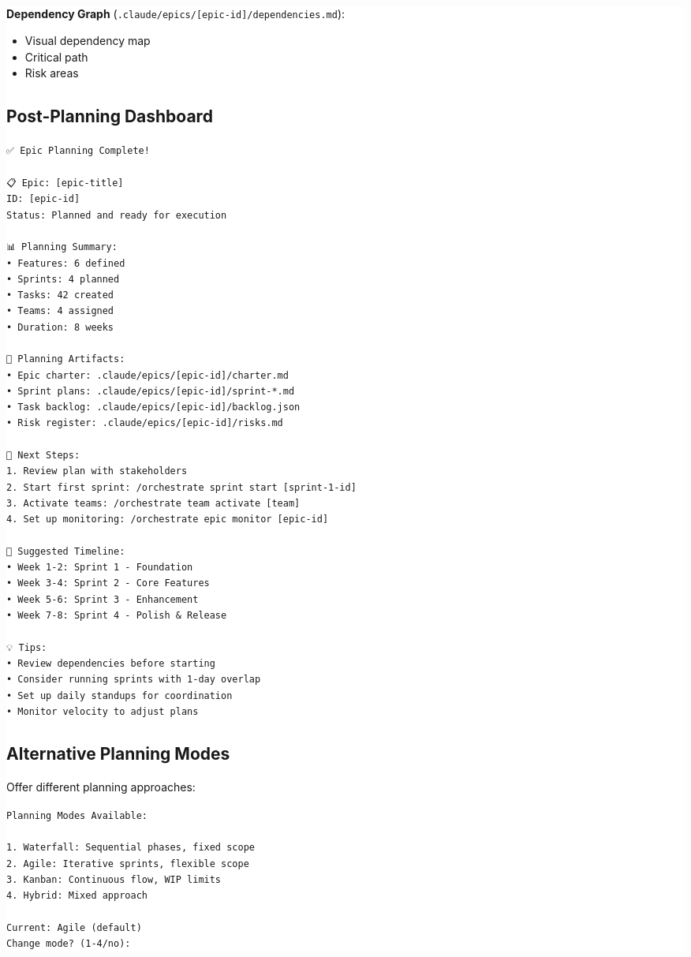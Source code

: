 **Dependency Graph** (`.claude/epics/[epic-id]/dependencies.md`):
- Visual dependency map
- Critical path
- Risk areas

## Post-Planning Dashboard

```
✅ Epic Planning Complete!

📋 Epic: [epic-title]
ID: [epic-id]
Status: Planned and ready for execution

📊 Planning Summary:
• Features: 6 defined
• Sprints: 4 planned
• Tasks: 42 created
• Teams: 4 assigned
• Duration: 8 weeks

📁 Planning Artifacts:
• Epic charter: .claude/epics/[epic-id]/charter.md
• Sprint plans: .claude/epics/[epic-id]/sprint-*.md
• Task backlog: .claude/epics/[epic-id]/backlog.json
• Risk register: .claude/epics/[epic-id]/risks.md

🚀 Next Steps:
1. Review plan with stakeholders
2. Start first sprint: /orchestrate sprint start [sprint-1-id]
3. Activate teams: /orchestrate team activate [team]
4. Set up monitoring: /orchestrate epic monitor [epic-id]

📅 Suggested Timeline:
• Week 1-2: Sprint 1 - Foundation
• Week 3-4: Sprint 2 - Core Features
• Week 5-6: Sprint 3 - Enhancement
• Week 7-8: Sprint 4 - Polish & Release

💡 Tips:
• Review dependencies before starting
• Consider running sprints with 1-day overlap
• Set up daily standups for coordination
• Monitor velocity to adjust plans
```

## Alternative Planning Modes

Offer different planning approaches:

```
Planning Modes Available:

1. Waterfall: Sequential phases, fixed scope
2. Agile: Iterative sprints, flexible scope
3. Kanban: Continuous flow, WIP limits
4. Hybrid: Mixed approach

Current: Agile (default)
Change mode? (1-4/no):
```

